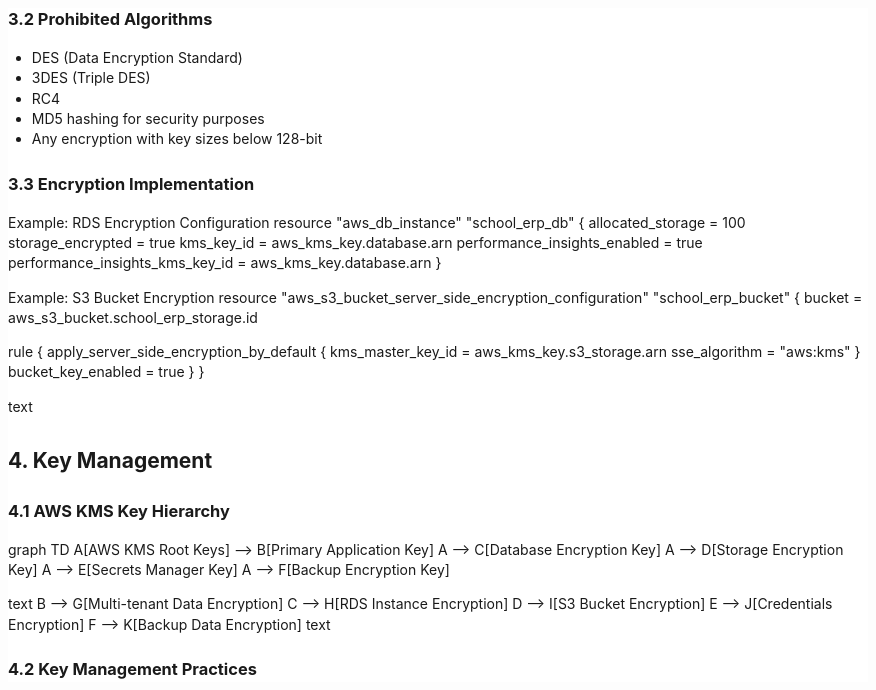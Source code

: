 ### 3.2 Prohibited Algorithms
- DES (Data Encryption Standard)
- 3DES (Triple DES)
- RC4
- MD5 hashing for security purposes
- Any encryption with key sizes below 128-bit

### 3.3 Encryption Implementation
Example: RDS Encryption Configuration
resource "aws_db_instance" "school_erp_db" {
allocated_storage = 100
storage_encrypted = true
kms_key_id = aws_kms_key.database.arn
performance_insights_enabled = true
performance_insights_kms_key_id = aws_kms_key.database.arn
}

Example: S3 Bucket Encryption
resource "aws_s3_bucket_server_side_encryption_configuration" "school_erp_bucket" {
bucket = aws_s3_bucket.school_erp_storage.id

rule {
apply_server_side_encryption_by_default {
kms_master_key_id = aws_kms_key.s3_storage.arn
sse_algorithm = "aws:kms"
}
bucket_key_enabled = true
}
}

text

## 4. Key Management

### 4.1 AWS KMS Key Hierarchy

graph TD
A[AWS KMS Root Keys] --> B[Primary Application Key]
A --> C[Database Encryption Key]
A --> D[Storage Encryption Key]
A --> E[Secrets Manager Key]
A --> F[Backup Encryption Key]

text
B --> G[Multi-tenant Data Encryption]
C --> H[RDS Instance Encryption]
D --> I[S3 Bucket Encryption]
E --> J[Credentials Encryption]
F --> K[Backup Data Encryption]
text

### 4.2 Key Management Practices
